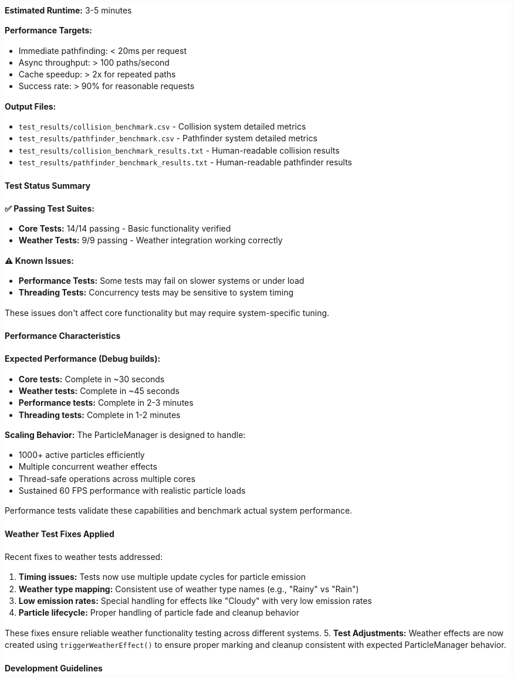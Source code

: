 **Estimated Runtime:** 3-5 minutes

**Performance Targets:**
- Immediate pathfinding: < 20ms per request
- Async throughput: > 100 paths/second
- Cache speedup: > 2x for repeated paths
- Success rate: > 90% for reasonable requests

**Output Files:**
- `test_results/collision_benchmark.csv` - Collision system detailed metrics
- `test_results/pathfinder_benchmark.csv` - Pathfinder system detailed metrics
- `test_results/collision_benchmark_results.txt` - Human-readable collision results
- `test_results/pathfinder_benchmark_results.txt` - Human-readable pathfinder results

#### Test Status Summary

**✅ Passing Test Suites:**
- **Core Tests:** 14/14 passing - Basic functionality verified
- **Weather Tests:** 9/9 passing - Weather integration working correctly

**⚠️ Known Issues:**
- **Performance Tests:** Some tests may fail on slower systems or under load
- **Threading Tests:** Concurrency tests may be sensitive to system timing

These issues don't affect core functionality but may require system-specific tuning.

#### Performance Characteristics

**Expected Performance (Debug builds):**
- **Core tests:** Complete in ~30 seconds
- **Weather tests:** Complete in ~45 seconds
- **Performance tests:** Complete in 2-3 minutes
- **Threading tests:** Complete in 1-2 minutes

**Scaling Behavior:**
The ParticleManager is designed to handle:
- 1000+ active particles efficiently
- Multiple concurrent weather effects
- Thread-safe operations across multiple cores
- Sustained 60 FPS performance with realistic particle loads

Performance tests validate these capabilities and benchmark actual system performance.

#### Weather Test Fixes Applied

Recent fixes to weather tests addressed:
1. **Timing issues:** Tests now use multiple update cycles for particle emission
2. **Weather type mapping:** Consistent use of weather type names (e.g., "Rainy" vs "Rain")
3. **Low emission rates:** Special handling for effects like "Cloudy" with very low emission rates
4. **Particle lifecycle:** Proper handling of particle fade and cleanup behavior

These fixes ensure reliable weather functionality testing across different systems.
5. **Test Adjustments:** Weather effects are now created using `triggerWeatherEffect()` to ensure proper marking and cleanup consistent with expected ParticleManager behavior.

#### Development Guidelines
